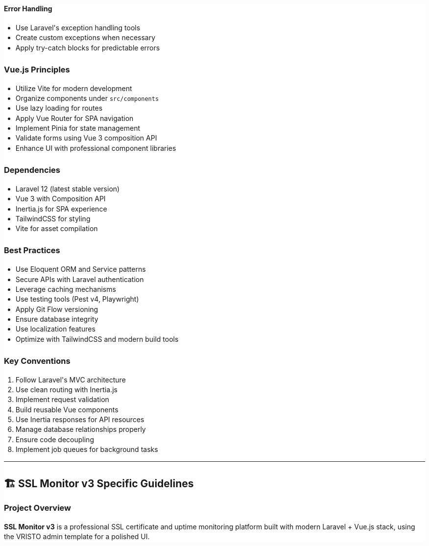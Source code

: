 #### Error Handling
- Use Laravel's exception handling tools
- Create custom exceptions when necessary
- Apply try-catch blocks for predictable errors

### Vue.js Principles
- Utilize Vite for modern development
- Organize components under `src/components`
- Use lazy loading for routes
- Apply Vue Router for SPA navigation
- Implement Pinia for state management
- Validate forms using Vue 3 composition API
- Enhance UI with professional component libraries

### Dependencies
- Laravel 12 (latest stable version)
- Vue 3 with Composition API
- Inertia.js for SPA experience
- TailwindCSS for styling
- Vite for asset compilation

### Best Practices
- Use Eloquent ORM and Service patterns
- Secure APIs with Laravel authentication
- Leverage caching mechanisms
- Use testing tools (Pest v4, Playwright)
- Apply Git Flow versioning
- Ensure database integrity
- Use localization features
- Optimize with TailwindCSS and modern build tools

### Key Conventions
1. Follow Laravel's MVC architecture
2. Use clean routing with Inertia.js
3. Implement request validation
4. Build reusable Vue components
5. Use Inertia responses for API resources
6. Manage database relationships properly
7. Ensure code decoupling
8. Implement job queues for background tasks

---

## 🏗️ SSL Monitor v3 Specific Guidelines

### Project Overview
**SSL Monitor v3** is a professional SSL certificate and uptime monitoring platform built with modern Laravel + Vue.js stack, using the VRISTO admin template for a polished UI.
